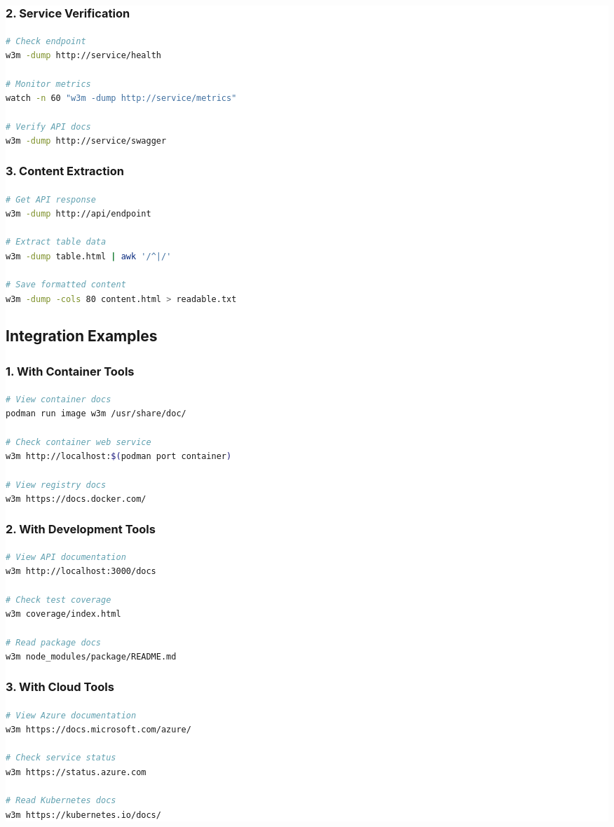 ### 2. Service Verification
```bash
# Check endpoint
w3m -dump http://service/health

# Monitor metrics
watch -n 60 "w3m -dump http://service/metrics"

# Verify API docs
w3m -dump http://service/swagger
```

### 3. Content Extraction
```bash
# Get API response
w3m -dump http://api/endpoint

# Extract table data
w3m -dump table.html | awk '/^|/'

# Save formatted content
w3m -dump -cols 80 content.html > readable.txt
```

## Integration Examples

### 1. With Container Tools
```bash
# View container docs
podman run image w3m /usr/share/doc/

# Check container web service
w3m http://localhost:$(podman port container)

# View registry docs
w3m https://docs.docker.com/
```

### 2. With Development Tools
```bash
# View API documentation
w3m http://localhost:3000/docs

# Check test coverage
w3m coverage/index.html

# Read package docs
w3m node_modules/package/README.md
```

### 3. With Cloud Tools
```bash
# View Azure documentation
w3m https://docs.microsoft.com/azure/

# Check service status
w3m https://status.azure.com

# Read Kubernetes docs
w3m https://kubernetes.io/docs/
```

